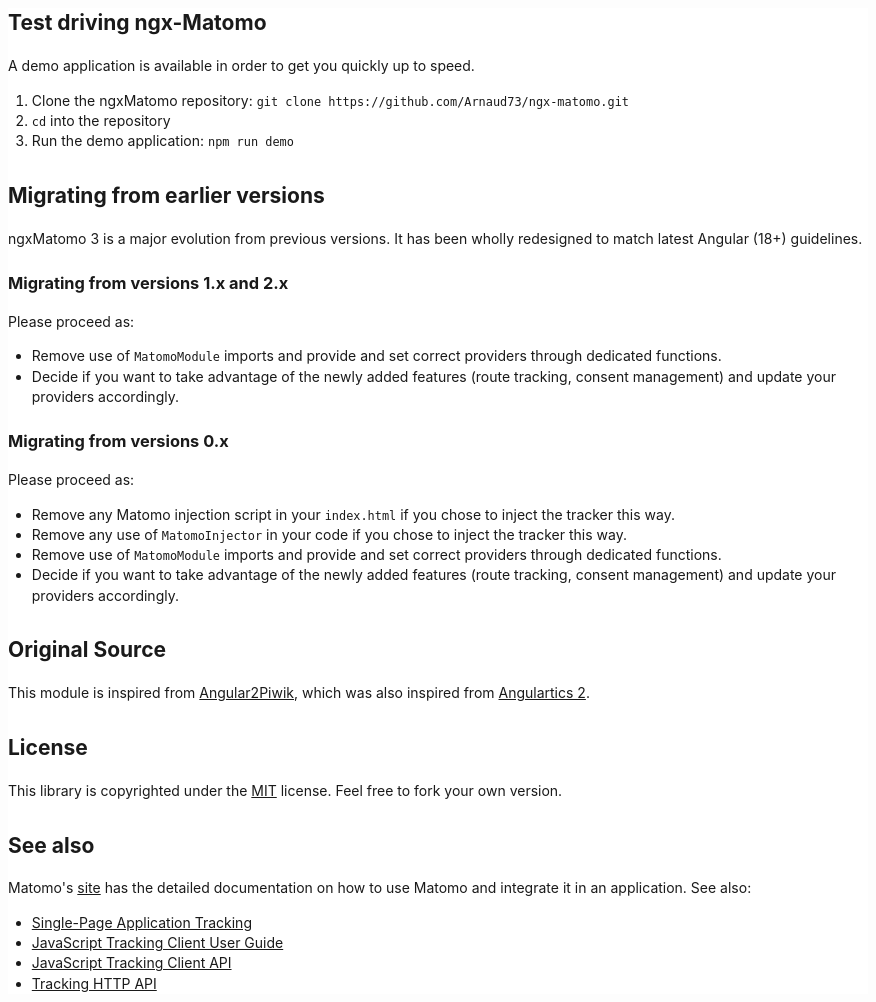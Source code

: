 ## Test driving ngx-Matomo

A demo application is available in order to get you quickly up to speed.

1. Clone the ngxMatomo repository: `git clone https://github.com/Arnaud73/ngx-matomo.git`
2. `cd` into the repository
3. Run the demo application: `npm run demo`

## Migrating from earlier versions

ngxMatomo 3 is a major evolution from previous versions. It has been wholly redesigned to match latest Angular (18+) guidelines.

### Migrating from versions 1.x and 2.x

Please proceed as:

- Remove use of `MatomoModule` imports and provide and set correct providers through dedicated functions.
- Decide if you want to take advantage of the newly added features (route tracking, consent management) and update your providers accordingly.

### Migrating from versions 0.x

Please proceed as:

- Remove any Matomo injection script in your `index.html` if you chose to inject the tracker this way.
- Remove any use of `MatomoInjector` in your code if you chose to inject the tracker this way.
- Remove use of `MatomoModule` imports and provide and set correct providers through dedicated functions.
- Decide if you want to take advantage of the newly added features (route tracking, consent management) and update your providers accordingly.

## Original Source

This module is inspired from [Angular2Piwik](https://github.com/awronka/Angular2Piwik), which was also inspired from [Angulartics 2](https://github.com/angulartics/angulartics2).

## License

This library is copyrighted under the [MIT](LICENSE) license. Feel free to fork your own version.

## See also

Matomo's [site](https://developer.matomo.org/) has the detailed documentation on how to use Matomo and integrate it in an application.
See also:

- [Single-Page Application Tracking](https://developer.matomo.org/guides/spa-tracking)
- [JavaScript Tracking Client User Guide](https://developer.matomo.org/guides/tracking-javascript-guide)
- [JavaScript Tracking Client API](https://developer.matomo.org/api-reference/tracking-javascript)
- [Tracking HTTP API](https://developer.matomo.org/api-reference/tracking-api)
